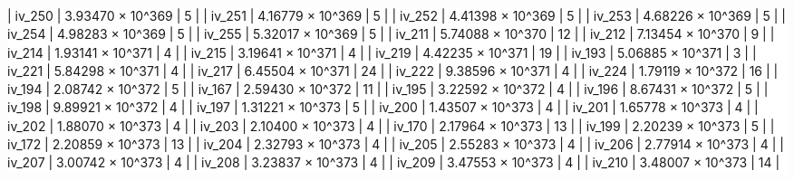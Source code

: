 | iv_250 | 3.93470 × 10^369 | 5 |
| iv_251 | 4.16779 × 10^369 | 5 |
| iv_252 | 4.41398 × 10^369 | 5 |
| iv_253 | 4.68226 × 10^369 | 5 |
| iv_254 | 4.98283 × 10^369 | 5 |
| iv_255 | 5.32017 × 10^369 | 5 |
| iv_211 | 5.74088 × 10^370 | 12 |
| iv_212 | 7.13454 × 10^370 | 9 |
| iv_214 | 1.93141 × 10^371 | 4 |
| iv_215 | 3.19641 × 10^371 | 4 |
| iv_219 | 4.42235 × 10^371 | 19 |
| iv_193 | 5.06885 × 10^371 | 3 |
| iv_221 | 5.84298 × 10^371 | 4 |
| iv_217 | 6.45504 × 10^371 | 24 |
| iv_222 | 9.38596 × 10^371 | 4 |
| iv_224 | 1.79119 × 10^372 | 16 |
| iv_194 | 2.08742 × 10^372 | 5 |
| iv_167 | 2.59430 × 10^372 | 11 |
| iv_195 | 3.22592 × 10^372 | 4 |
| iv_196 | 8.67431 × 10^372 | 5 |
| iv_198 | 9.89921 × 10^372 | 4 |
| iv_197 | 1.31221 × 10^373 | 5 |
| iv_200 | 1.43507 × 10^373 | 4 |
| iv_201 | 1.65778 × 10^373 | 4 |
| iv_202 | 1.88070 × 10^373 | 4 |
| iv_203 | 2.10400 × 10^373 | 4 |
| iv_170 | 2.17964 × 10^373 | 13 |
| iv_199 | 2.20239 × 10^373 | 5 |
| iv_172 | 2.20859 × 10^373 | 13 |
| iv_204 | 2.32793 × 10^373 | 4 |
| iv_205 | 2.55283 × 10^373 | 4 |
| iv_206 | 2.77914 × 10^373 | 4 |
| iv_207 | 3.00742 × 10^373 | 4 |
| iv_208 | 3.23837 × 10^373 | 4 |
| iv_209 | 3.47553 × 10^373 | 4 |
| iv_210 | 3.48007 × 10^373 | 14 |
